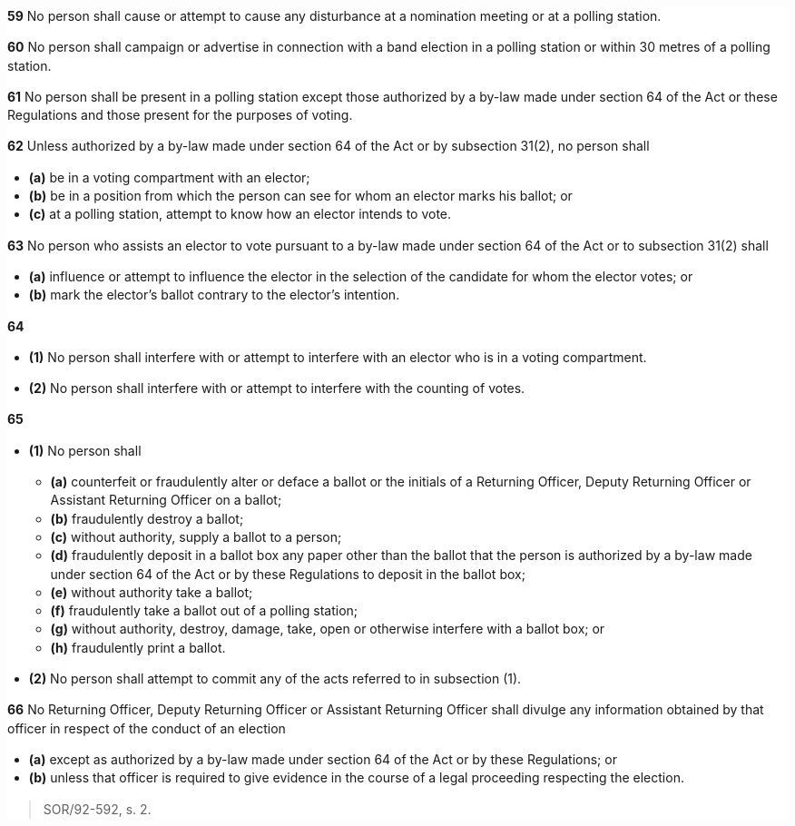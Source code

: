 **59** No person shall cause or attempt to cause any disturbance at a nomination meeting or at a polling station.



**60** No person shall campaign or advertise in connection with a band election in a polling station or within 30 metres of a polling station.



**61** No person shall be present in a polling station except those authorized by a by-law made under section 64 of the Act or these Regulations and those present for the purposes of voting.



**62** Unless authorized by a by-law made under section 64 of the Act or by subsection 31(2), no person shall
- **(a)** be in a voting compartment with an elector;
- **(b)** be in a position from which the person can see for whom an elector marks his ballot; or
- **(c)** at a polling station, attempt to know how an elector intends to vote.



**63** No person who assists an elector to vote pursuant to a by-law made under section 64 of the Act or to subsection 31(2) shall
- **(a)** influence or attempt to influence the elector in the selection of the candidate for whom the elector votes; or
- **(b)** mark the elector’s ballot contrary to the elector’s intention.



**64** 

- **(1)** No person shall interfere with or attempt to interfere with an elector who is in a voting compartment.

- **(2)** No person shall interfere with or attempt to interfere with the counting of votes.



**65** 

- **(1)** No person shall
	- **(a)** counterfeit or fraudulently alter or deface a ballot or the initials of a Returning Officer, Deputy Returning Officer or Assistant Returning Officer on a ballot;
	- **(b)** fraudulently destroy a ballot;
	- **(c)** without authority, supply a ballot to a person;
	- **(d)** fraudulently deposit in a ballot box any paper other than the ballot that the person is authorized by a by-law made under section 64 of the Act or by these Regulations to deposit in the ballot box;
	- **(e)** without authority take a ballot;
	- **(f)** fraudulently take a ballot out of a polling station;
	- **(g)** without authority, destroy, damage, take, open or otherwise interfere with a ballot box; or
	- **(h)** fraudulently print a ballot.

- **(2)** No person shall attempt to commit any of the acts referred to in subsection (1).



**66** No Returning Officer, Deputy Returning Officer or Assistant Returning Officer shall divulge any information obtained by that officer in respect of the conduct of an election
- **(a)** except as authorized by a by-law made under section 64 of the Act or by these Regulations; or
- **(b)** unless that officer is required to give evidence in the course of a legal proceeding respecting the election.
> SOR/92-592, s. 2.
